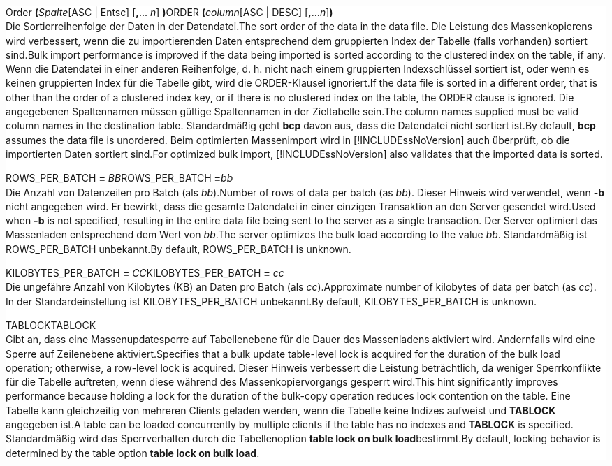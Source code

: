  <span data-ttu-id="6e226-223">Order **(**_Spalte_[ASC | Entsc] [**,**... *n*] **)**</span><span class="sxs-lookup"><span data-stu-id="6e226-223">ORDER **(**_column_[ASC | DESC] [**,**...*n*]**)**</span></span>  
 <span data-ttu-id="6e226-224">Die Sortierreihenfolge der Daten in der Datendatei.</span><span class="sxs-lookup"><span data-stu-id="6e226-224">The sort order of the data in the data file.</span></span> <span data-ttu-id="6e226-225">Die Leistung des Massenkopierens wird verbessert, wenn die zu importierenden Daten entsprechend dem gruppierten Index der Tabelle (falls vorhanden) sortiert sind.</span><span class="sxs-lookup"><span data-stu-id="6e226-225">Bulk import performance is improved if the data being imported is sorted according to the clustered index on the table, if any.</span></span> <span data-ttu-id="6e226-226">Wenn die Datendatei in einer anderen Reihenfolge, d. h. nicht nach einem gruppierten Indexschlüssel sortiert ist, oder wenn es keinen gruppierten Index für die Tabelle gibt, wird die ORDER-Klausel ignoriert.</span><span class="sxs-lookup"><span data-stu-id="6e226-226">If the data file is sorted in a different order, that is other than the order of a clustered index key, or if there is no clustered index on the table, the ORDER clause is ignored.</span></span> <span data-ttu-id="6e226-227">Die angegebenen Spaltennamen müssen gültige Spaltennamen in der Zieltabelle sein.</span><span class="sxs-lookup"><span data-stu-id="6e226-227">The column names supplied must be valid column names in the destination table.</span></span> <span data-ttu-id="6e226-228">Standardmäßig geht **bcp** davon aus, dass die Datendatei nicht sortiert ist.</span><span class="sxs-lookup"><span data-stu-id="6e226-228">By default, **bcp** assumes the data file is unordered.</span></span> <span data-ttu-id="6e226-229">Beim optimierten Massenimport wird in [!INCLUDE[ssNoVersion](../includes/ssnoversion-md.md)] auch überprüft, ob die importierten Daten sortiert sind.</span><span class="sxs-lookup"><span data-stu-id="6e226-229">For optimized bulk import, [!INCLUDE[ssNoVersion](../includes/ssnoversion-md.md)] also validates that the imported data is sorted.</span></span>  
  
 <span data-ttu-id="6e226-230">ROWS_PER_BATCH **=** _BB_</span><span class="sxs-lookup"><span data-stu-id="6e226-230">ROWS_PER_BATCH **=**_bb_</span></span>  
 <span data-ttu-id="6e226-231">Die Anzahl von Datenzeilen pro Batch (als *bb*).</span><span class="sxs-lookup"><span data-stu-id="6e226-231">Number of rows of data per batch (as *bb*).</span></span> <span data-ttu-id="6e226-232">Dieser Hinweis wird verwendet, wenn **-b** nicht angegeben wird. Er bewirkt, dass die gesamte Datendatei in einer einzigen Transaktion an den Server gesendet wird.</span><span class="sxs-lookup"><span data-stu-id="6e226-232">Used when **-b** is not specified, resulting in the entire data file being sent to the server as a single transaction.</span></span> <span data-ttu-id="6e226-233">Der Server optimiert das Massenladen entsprechend dem Wert von *bb*.</span><span class="sxs-lookup"><span data-stu-id="6e226-233">The server optimizes the bulk load according to the value *bb*.</span></span> <span data-ttu-id="6e226-234">Standardmäßig ist ROWS_PER_BATCH unbekannt.</span><span class="sxs-lookup"><span data-stu-id="6e226-234">By default, ROWS_PER_BATCH is unknown.</span></span>  
  
 <span data-ttu-id="6e226-235">KILOBYTES_PER_BATCH **=** _CC_</span><span class="sxs-lookup"><span data-stu-id="6e226-235">KILOBYTES_PER_BATCH **=** _cc_</span></span>  
 <span data-ttu-id="6e226-236">Die ungefähre Anzahl von Kilobytes (KB) an Daten pro Batch (als *cc*).</span><span class="sxs-lookup"><span data-stu-id="6e226-236">Approximate number of kilobytes of data per batch (as *cc*).</span></span> <span data-ttu-id="6e226-237">In der Standardeinstellung ist KILOBYTES_PER_BATCH unbekannt.</span><span class="sxs-lookup"><span data-stu-id="6e226-237">By default, KILOBYTES_PER_BATCH is unknown.</span></span>  
  
 <span data-ttu-id="6e226-238">TABLOCK</span><span class="sxs-lookup"><span data-stu-id="6e226-238">TABLOCK</span></span>  
 <span data-ttu-id="6e226-239">Gibt an, dass eine Massenupdatesperre auf Tabellenebene für die Dauer des Massenladens aktiviert wird. Andernfalls wird eine Sperre auf Zeilenebene aktiviert.</span><span class="sxs-lookup"><span data-stu-id="6e226-239">Specifies that a bulk update table-level lock is acquired for the duration of the bulk load operation; otherwise, a row-level lock is acquired.</span></span> <span data-ttu-id="6e226-240">Dieser Hinweis verbessert die Leistung beträchtlich, da weniger Sperrkonflikte für die Tabelle auftreten, wenn diese während des Massenkopiervorgangs gesperrt wird.</span><span class="sxs-lookup"><span data-stu-id="6e226-240">This hint significantly improves performance because holding a lock for the duration of the bulk-copy operation reduces lock contention on the table.</span></span> <span data-ttu-id="6e226-241">Eine Tabelle kann gleichzeitig von mehreren Clients geladen werden, wenn die Tabelle keine Indizes aufweist und **TABLOCK** angegeben ist.</span><span class="sxs-lookup"><span data-stu-id="6e226-241">A table can be loaded concurrently by multiple clients if the table has no indexes and **TABLOCK** is specified.</span></span> <span data-ttu-id="6e226-242">Standardmäßig wird das Sperrverhalten durch die Tabellenoption **table lock on bulk load**bestimmt.</span><span class="sxs-lookup"><span data-stu-id="6e226-242">By default, locking behavior is determined by the table option **table lock on bulk load**.</span></span>  
  